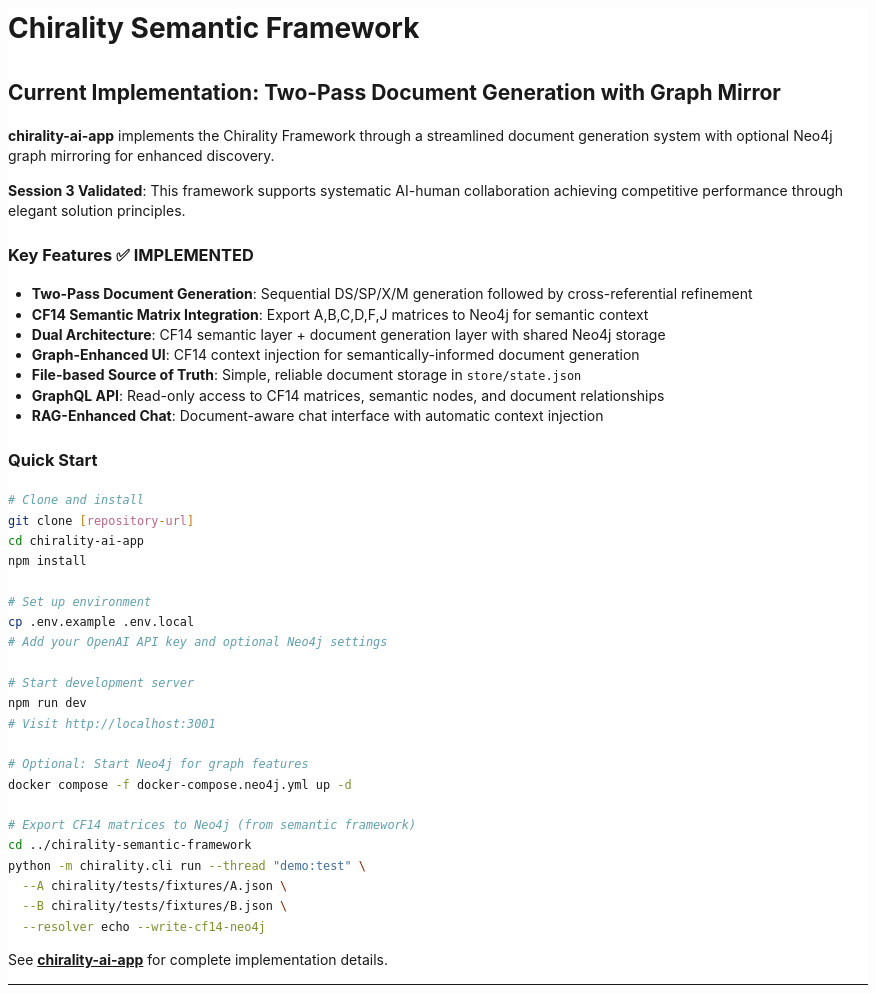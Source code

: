 # Chirality Semantic Framework

## Current Implementation: Two-Pass Document Generation with Graph Mirror

**chirality-ai-app** implements the Chirality Framework through a streamlined document generation system with optional Neo4j graph mirroring for enhanced discovery.

**Session 3 Validated**: This framework supports systematic AI-human collaboration achieving competitive performance through elegant solution principles.

### Key Features ✅ IMPLEMENTED
- **Two-Pass Document Generation**: Sequential DS/SP/X/M generation followed by cross-referential refinement
- **CF14 Semantic Matrix Integration**: Export A,B,C,D,F,J matrices to Neo4j for semantic context
- **Dual Architecture**: CF14 semantic layer + document generation layer with shared Neo4j storage
- **Graph-Enhanced UI**: CF14 context injection for semantically-informed document generation
- **File-based Source of Truth**: Simple, reliable document storage in `store/state.json`
- **GraphQL API**: Read-only access to CF14 matrices, semantic nodes, and document relationships
- **RAG-Enhanced Chat**: Document-aware chat interface with automatic context injection

### Quick Start
```bash
# Clone and install
git clone [repository-url]
cd chirality-ai-app
npm install

# Set up environment
cp .env.example .env.local
# Add your OpenAI API key and optional Neo4j settings

# Start development server
npm run dev
# Visit http://localhost:3001

# Optional: Start Neo4j for graph features
docker compose -f docker-compose.neo4j.yml up -d

# Export CF14 matrices to Neo4j (from semantic framework)
cd ../chirality-semantic-framework
python -m chirality.cli run --thread "demo:test" \
  --A chirality/tests/fixtures/A.json \
  --B chirality/tests/fixtures/B.json \
  --resolver echo --write-cf14-neo4j
```

See **[chirality-ai-app](../chirality-ai-app)** for complete implementation details.

---

